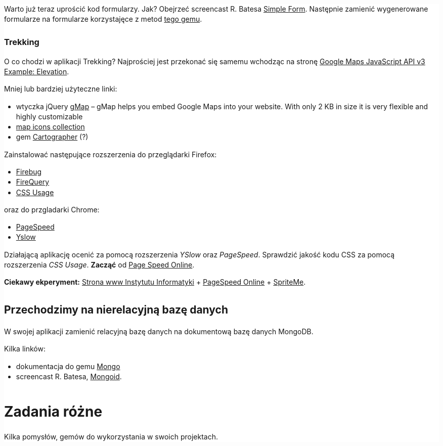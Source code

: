 Warto już teraz uprościć kod formularzy. Jak?
Obejrzeć screencast R. Batesa [Simple Form](http://railscasts.com/episodes/234-simple-form).
Następnie zamienić wygenerowane formularze na formularze korzystajęce
z metod [tego gemu](http://github.com/plataformatec/simple_form).


### Trekking

O co chodzi w aplikacji Trekking? Najprościej jest przekonać się
samemu wchodząc na stronę
[Google Maps JavaScript API v3 Example: Elevation](http://www.geocodezip.com/v3_elevation-profile_distance.html).

Mniej lub bardziej użyteczne linki:

* wtyczka jQuery [gMap](http://labs.mario.ec/jquery-gmap/) –
  gMap helps you embed Google Maps into your website.
  With only 2 KB in size it is very flexible and highly customizable
* [map icons collection](http://mapicons.nicolasmollet.com/)
* gem [Cartographer](https://github.com/joshuamiller/cartographer) (?)

Zainstalować następujące rozszerzenia do przeglądarki Firefox:

* [Firebug](http://getfirebug.com/)
* [FireQuery](https://addons.mozilla.org/en-US/firefox/addon/firequery/)
* [CSS Usage](https://addons.mozilla.org/en-US/firefox/addon/css-usage/)

oraz do przgladarki Chrome:

* [PageSpeed](http://code.google.com/intl/pl-PL/speed/page-speed/docs/using_chrome.html)
* [Yslow](http://developer.yahoo.com/yslow/)

Działającą aplikację ocenić za pomocą rozszerzenia *YSlow* oraz *PageSpeed*.
Sprawdzić jakość kodu CSS za pomocą rozszerzenia *CSS Usage*.
**Zacząć** od [Page Speed Online](http://pagespeed.googlelabs.com/pagespeed/).

**Ciekawy ekperyment:**
[Strona www Instytutu Informatyki](http://inf.ug.edu.pl/) +
[PageSpeed Online](http://pagespeed.googlelabs.com/pagespeed/) +
[SpriteMe](http://spriteme.org/).


## Przechodzimy na nierelacyjną bazę danych

W swojej aplikacji zamienić relacyjną bazę danych na dokumentową bazę
danych MongoDB.

Kilka linków:

* dokumentacja do gemu [Mongo](http://api.mongodb.org/ruby/current/)
* screencast R. Batesa, [Mongoid](http://railscasts.com/episodes/238-mongoid).


# Zadania różne

Kilka pomysłów, gemów do wykorzystania w swoich projektach.
